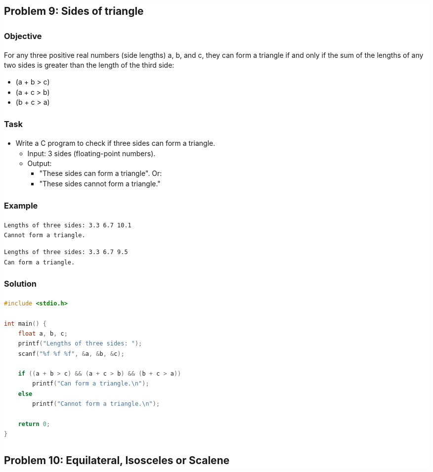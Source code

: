 


## **Problem 9: Sides of triangle**

### **Objective**
For any three positive real numbers (side lengths) a, b, and c, they can form a triangle if and only if the sum of the lengths of any two sides is greater than the length of the third side:
- (a + b > c)
- (a + c > b)
- (b + c > a)

### **Task**
- Write a C program to check if three sides can form a triangle.
    + Input: 3 sides (floating-point numbers).
    + Output:
        + "These sides can form a triangle". Or:
        + "These sides cannot form a triangle."

### **Example**
```
Lengths of three sides: 3.3 6.7 10.1
Cannot form a triangle.
```

```
Lengths of three sides: 3.3 6.7 9.5
Can form a triangle.
```

### **Solution**

```C
#include <stdio.h>

int main() {
    float a, b, c;
    printf("Lengths of three sides: ");
    scanf("%f %f %f", &a, &b, &c);

    if ((a + b > c) && (a + c > b) && (b + c > a))
        printf("Can form a triangle.\n");
    else
        printf("Cannot form a triangle.\n");

    return 0;
}
```
<div style="page-break-after: always;"></div>





## **Problem 10: Equilateral, Isosceles or Scalene**
